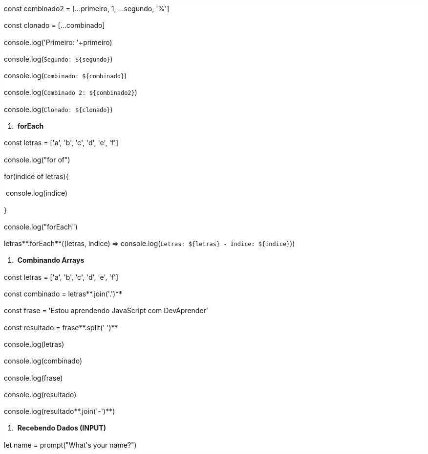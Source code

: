 const combinado2 = [...primeiro, 1, ...segundo, '%']

const clonado = [...combinado]



console.log('Primeiro: '+primeiro)

console.log(`Segundo: ${segundo}`)

console.log(`Combinado: ${combinado}`)

console.log(`Combinado 2: ${combinado2}`)

console.log(`Clonado: ${clonado}`)



1. ​	**forEach**



const letras = ['a', 'b', 'c', 'd', 'e', 'f']

console.log("for of")

for(indice of letras){

​    console.log(indice)

}

console.log("forEach")

letras**.forEach**((letras, indice) => console.log(`Letras: ${letras} - Índice: ${indice}`))



1. ​	**Combinando Arrays**



const letras = ['a', 'b', 'c', 'd', 'e', 'f']

const combinado = letras**.join('.')**



const frase = 'Estou aprendendo JavaScript com DevAprender'

const resultado = frase**.split(' ')**



console.log(letras)

console.log(combinado)

console.log(frase)

console.log(resultado)

console.log(resultado**.join('-')**)



1. ​	**Recebendo Dados (INPUT)**



let name = prompt("What's your name?")
